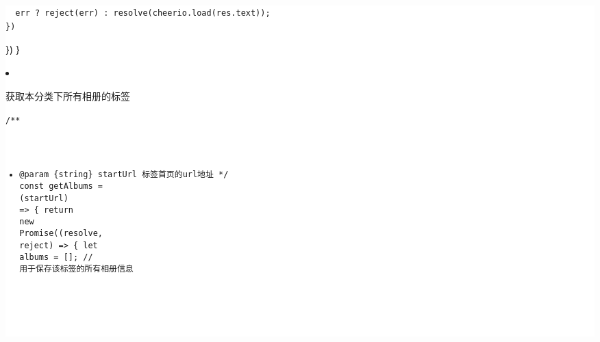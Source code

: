       err ? reject(err) : resolve(cheerio.load(res.text));
    })
  })
}</code></pre>
</li>
<li>
<p>获取本分类下所有相册的标签</p>
<div class="widget-codetool" style="display:none;">
      <div class="widget-codetool--inner">
      <span class="selectCode code-tool" data-toggle="tooltip" data-placement="top" title="" data-original-title="全选"></span>
      <span type="button" class="copyCode code-tool" data-toggle="tooltip" data-placement="top" data-clipboard-text="/**
 * @param {string} startUrl 标签首页的url地址
 */
const getAlbums = (startUrl) => {
  return new Promise((resolve, reject) => {
    let albums = [];  // 用于保存该标签的所有相册信息

    let getQuery = async startUrl => {
      try {
        let $ = await getHtml(startUrl);
        let pages = $('#listdiv .pagesYY a').length;  // 获取页数

        for (let i = 1; i <= pages; i++) {
          let pageUrl = `${startUrl + i}.html`  // 设置每页的url
          let $ = await getHtml(pageUrl);

          // 动态设置pages的值
          let compare = $('#listdiv .pagesYY a').map(function (i, el) {
            return parseInt($(this).text(), 0);
          }).get().filter(x => x > 0);
          pages = conmpare.length < 2 ? pages : compare.reduce((prev, cur) => Math.max(prev, cur));

          $('.galleryli_title a').each(function () {
            albums.push({
              title: $(this).text(),
              url: `https://www.nvshens.com${$(this).attr(&quot;href&quot;)}`,
              imgList: [],
              id: parseInt($(this).attr(&quot;href&quot;).split('/')[2], 10)
            })
          })
        }

        resolve(albums);  // 返回相册信息
      } catch (error) {
        console.log(error);
      }
    }

    getQuery(startUrl);
  })
}" title="" data-original-title="复制"></span>
      <span type="button" class="saveToNote code-tool" data-toggle="tooltip" data-placement="top" title="" data-original-title="放进笔记"></span>
      </div>
      </div><pre class="hljs javascript"><code><span class="hljs-comment">/**
 * @param {string} startUrl 标签首页的url地址
 */</span>
<span class="hljs-keyword">const</span> getAlbums = <span class="hljs-function">(<span class="hljs-params">startUrl</span>) =&gt;</span> {
  <span class="hljs-keyword">return</span> <span class="hljs-keyword">new</span> <span class="hljs-built_in">Promise</span>(<span class="hljs-function">(<span class="hljs-params">resolve, reject</span>) =&gt;</span> {
    <span class="hljs-keyword">let</span> albums = [];  <span class="hljs-comment">// 用于保存该标签的所有相册信息</span>
